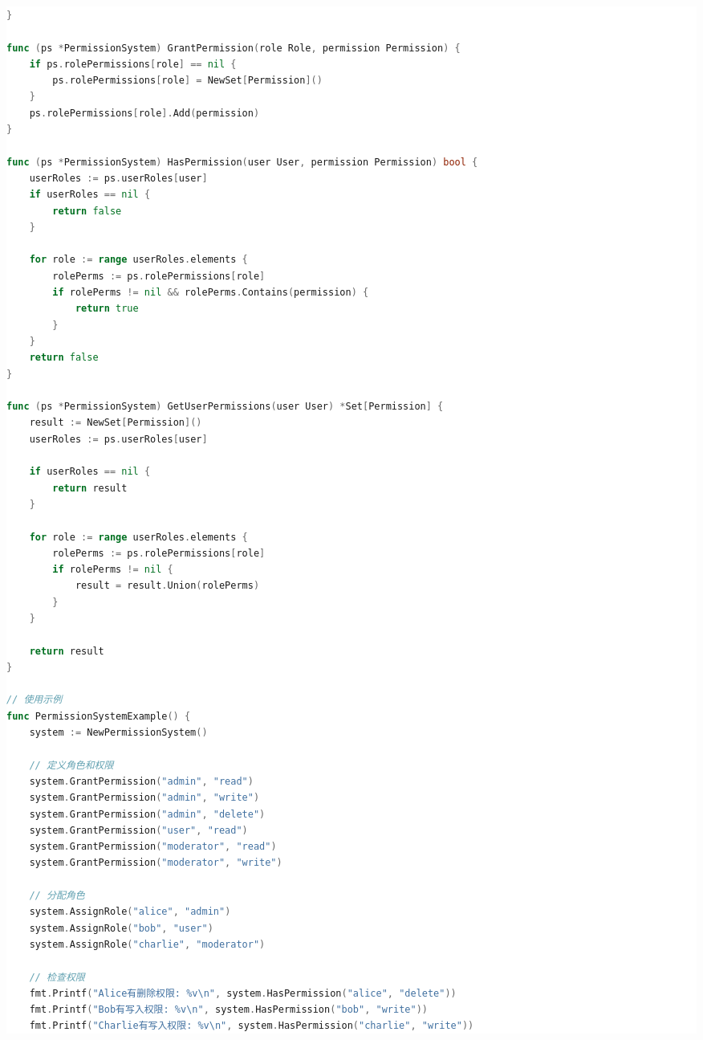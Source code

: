 ```go
}

func (ps *PermissionSystem) GrantPermission(role Role, permission Permission) {
    if ps.rolePermissions[role] == nil {
        ps.rolePermissions[role] = NewSet[Permission]()
    }
    ps.rolePermissions[role].Add(permission)
}

func (ps *PermissionSystem) HasPermission(user User, permission Permission) bool {
    userRoles := ps.userRoles[user]
    if userRoles == nil {
        return false
    }
    
    for role := range userRoles.elements {
        rolePerms := ps.rolePermissions[role]
        if rolePerms != nil && rolePerms.Contains(permission) {
            return true
        }
    }
    return false
}

func (ps *PermissionSystem) GetUserPermissions(user User) *Set[Permission] {
    result := NewSet[Permission]()
    userRoles := ps.userRoles[user]
    
    if userRoles == nil {
        return result
    }
    
    for role := range userRoles.elements {
        rolePerms := ps.rolePermissions[role]
        if rolePerms != nil {
            result = result.Union(rolePerms)
        }
    }
    
    return result
}

// 使用示例
func PermissionSystemExample() {
    system := NewPermissionSystem()
    
    // 定义角色和权限
    system.GrantPermission("admin", "read")
    system.GrantPermission("admin", "write")
    system.GrantPermission("admin", "delete")
    system.GrantPermission("user", "read")
    system.GrantPermission("moderator", "read")
    system.GrantPermission("moderator", "write")
    
    // 分配角色
    system.AssignRole("alice", "admin")
    system.AssignRole("bob", "user")
    system.AssignRole("charlie", "moderator")
    
    // 检查权限
    fmt.Printf("Alice有删除权限: %v\n", system.HasPermission("alice", "delete"))
    fmt.Printf("Bob有写入权限: %v\n", system.HasPermission("bob", "write"))
    fmt.Printf("Charlie有写入权限: %v\n", system.HasPermission("charlie", "write"))
```